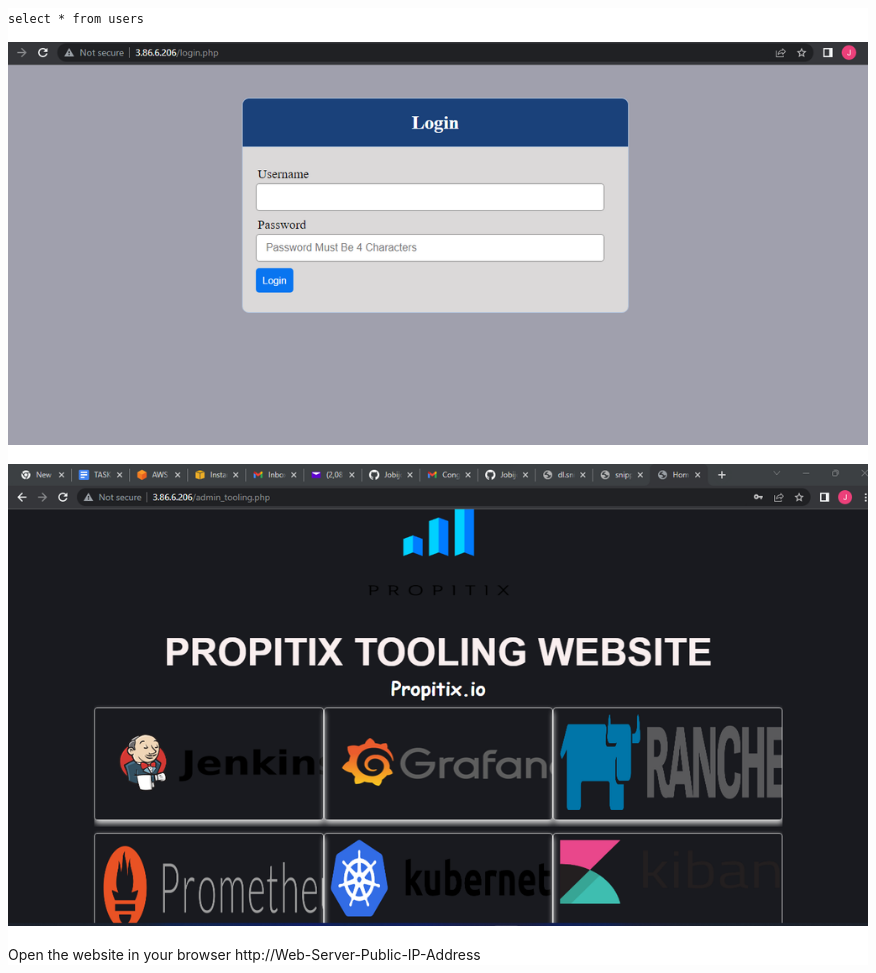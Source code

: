 `select * from users`

![log](./images/login.png)


![end](./images/end.png)


Open the website in your browser http://Web-Server-Public-IP-Address




















